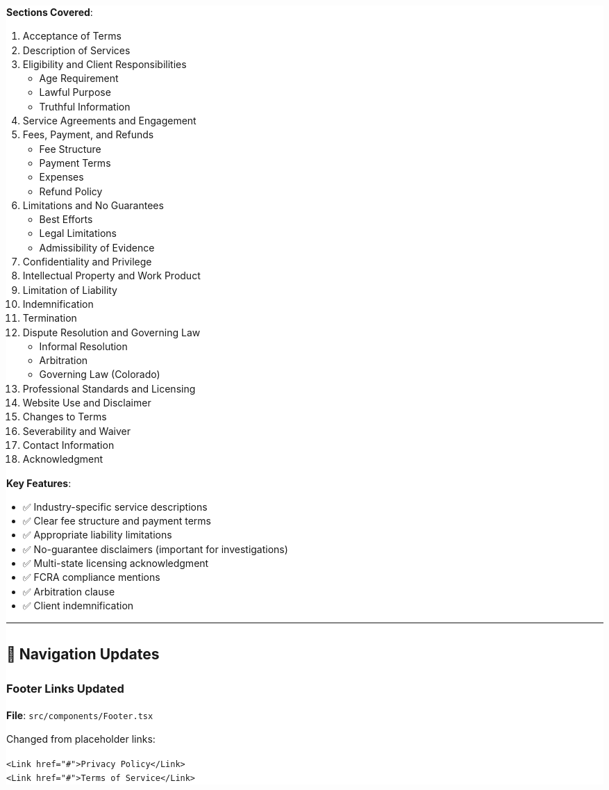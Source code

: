 **Sections Covered**:
1. Acceptance of Terms
2. Description of Services
3. Eligibility and Client Responsibilities
   - Age Requirement
   - Lawful Purpose
   - Truthful Information
4. Service Agreements and Engagement
5. Fees, Payment, and Refunds
   - Fee Structure
   - Payment Terms
   - Expenses
   - Refund Policy
6. Limitations and No Guarantees
   - Best Efforts
   - Legal Limitations
   - Admissibility of Evidence
7. Confidentiality and Privilege
8. Intellectual Property and Work Product
9. Limitation of Liability
10. Indemnification
11. Termination
12. Dispute Resolution and Governing Law
    - Informal Resolution
    - Arbitration
    - Governing Law (Colorado)
13. Professional Standards and Licensing
14. Website Use and Disclaimer
15. Changes to Terms
16. Severability and Waiver
17. Contact Information
18. Acknowledgment

**Key Features**:
- ✅ Industry-specific service descriptions
- ✅ Clear fee structure and payment terms
- ✅ Appropriate liability limitations
- ✅ No-guarantee disclaimers (important for investigations)
- ✅ Multi-state licensing acknowledgment
- ✅ FCRA compliance mentions
- ✅ Arbitration clause
- ✅ Client indemnification

---

## 🔗 Navigation Updates

### Footer Links Updated
**File**: `src/components/Footer.tsx`

Changed from placeholder links:
```tsx
<Link href="#">Privacy Policy</Link>
<Link href="#">Terms of Service</Link>
```
